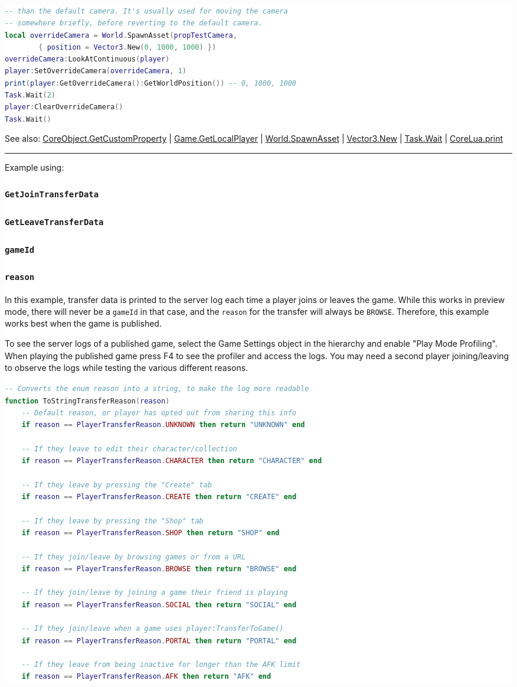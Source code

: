 ```lua
-- than the default camera. It's usually used for moving the camera
-- somewhere briefly, before reverting to the default camera.
local overrideCamera = World.SpawnAsset(propTestCamera,
        { position = Vector3.New(0, 1000, 1000) })
overrideCamera:LookAtContinuous(player)
player:SetOverrideCamera(overrideCamera, 1)
print(player:GetOverrideCamera():GetWorldPosition()) -- 0, 1000, 1000
Task.Wait(2)
player:ClearOverrideCamera()
Task.Wait()
```

See also: [CoreObject.GetCustomProperty](coreobject.md) | [Game.GetLocalPlayer](game.md) | [World.SpawnAsset](world.md) | [Vector3.New](vector3.md) | [Task.Wait](task.md) | [CoreLua.print](coreluafunctions.md)

---

Example using:

### `GetJoinTransferData`

### `GetLeaveTransferData`

### `gameId`

### `reason`

In this example, transfer data is printed to the server log each time a player joins or leaves the game. While this works in preview mode, there will never be a `gameId` in that case, and the `reason` for the transfer will always be `BROWSE`. Therefore, this example works best when the game is published.

To see the server logs of a published game, select the Game Settings object in the hierarchy and enable "Play Mode Profiling". When playing the published game press F4 to see the profiler and access the logs. You may need a second player joining/leaving to observe the logs while testing the various different reasons.

```lua
-- Converts the enum reason into a string, to make the log more readable
function ToStringTransferReason(reason)
    -- Default reason, or player has opted out from sharing this info
    if reason == PlayerTransferReason.UNKNOWN then return "UNKNOWN" end

    -- If they leave to edit their character/collection
    if reason == PlayerTransferReason.CHARACTER then return "CHARACTER" end

    -- If they leave by pressing the "Create" tab
    if reason == PlayerTransferReason.CREATE then return "CREATE" end

    -- If they leave by pressing the "Shop" tab
    if reason == PlayerTransferReason.SHOP then return "SHOP" end

    -- If they join/leave by browsing games or from a URL
    if reason == PlayerTransferReason.BROWSE then return "BROWSE" end

    -- If they join/leave by joining a game their friend is playing
    if reason == PlayerTransferReason.SOCIAL then return "SOCIAL" end

    -- If they join/leave when a game uses player:TransferToGame()
    if reason == PlayerTransferReason.PORTAL then return "PORTAL" end

    -- If they leave from being inactive for longer than the AFK limit
    if reason == PlayerTransferReason.AFK then return "AFK" end

```